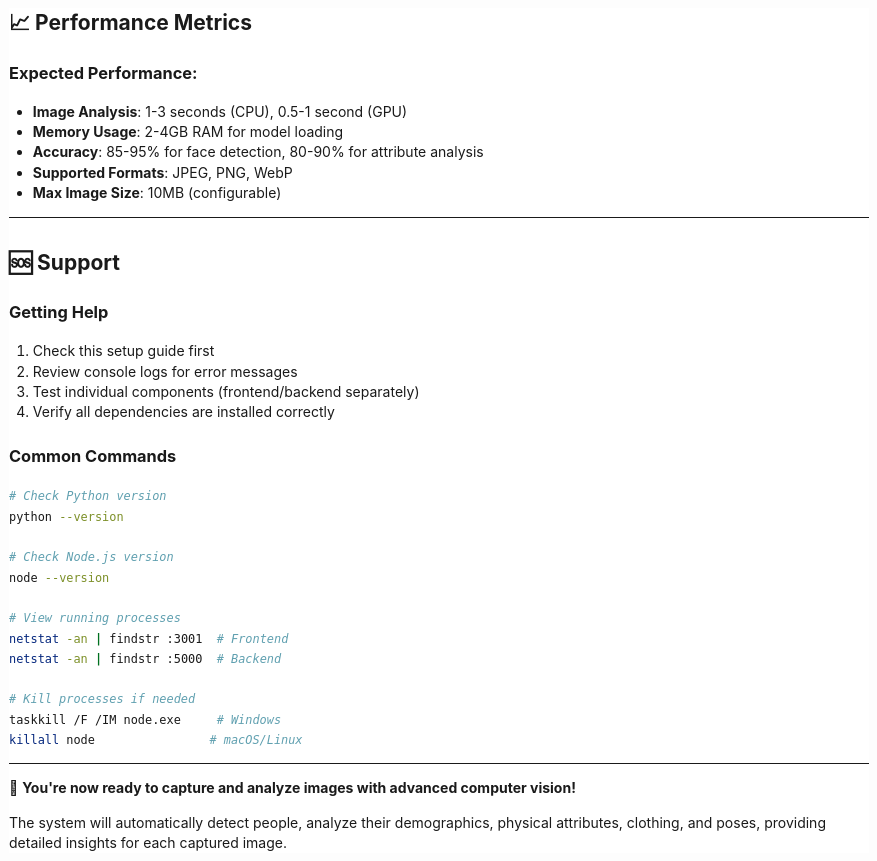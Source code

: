 
## 📈 **Performance Metrics**

### **Expected Performance:**
- **Image Analysis**: 1-3 seconds (CPU), 0.5-1 second (GPU)
- **Memory Usage**: 2-4GB RAM for model loading
- **Accuracy**: 85-95% for face detection, 80-90% for attribute analysis
- **Supported Formats**: JPEG, PNG, WebP
- **Max Image Size**: 10MB (configurable)

---

## 🆘 **Support**

### **Getting Help**
1. Check this setup guide first
2. Review console logs for error messages
3. Test individual components (frontend/backend separately)
4. Verify all dependencies are installed correctly

### **Common Commands**
```bash
# Check Python version
python --version

# Check Node.js version
node --version

# View running processes
netstat -an | findstr :3001  # Frontend
netstat -an | findstr :5000  # Backend

# Kill processes if needed
taskkill /F /IM node.exe     # Windows
killall node                # macOS/Linux
```

---

🎉 **You're now ready to capture and analyze images with advanced computer vision!** 

The system will automatically detect people, analyze their demographics, physical attributes, clothing, and poses, providing detailed insights for each captured image. 